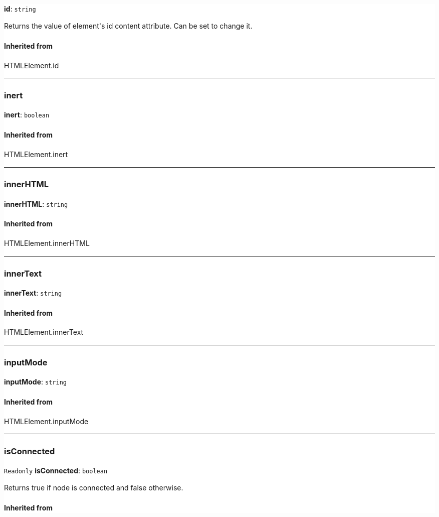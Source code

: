 **id**: `string`

Returns the value of element's id content attribute. Can be set to change it.

#### Inherited from

HTMLElement.id

***

### inert

**inert**: `boolean`

#### Inherited from

HTMLElement.inert

***

### innerHTML

**innerHTML**: `string`

#### Inherited from

HTMLElement.innerHTML

***

### innerText

**innerText**: `string`

#### Inherited from

HTMLElement.innerText

***

### inputMode

**inputMode**: `string`

#### Inherited from

HTMLElement.inputMode

***

### isConnected

`Readonly` **isConnected**: `boolean`

Returns true if node is connected and false otherwise.

#### Inherited from
